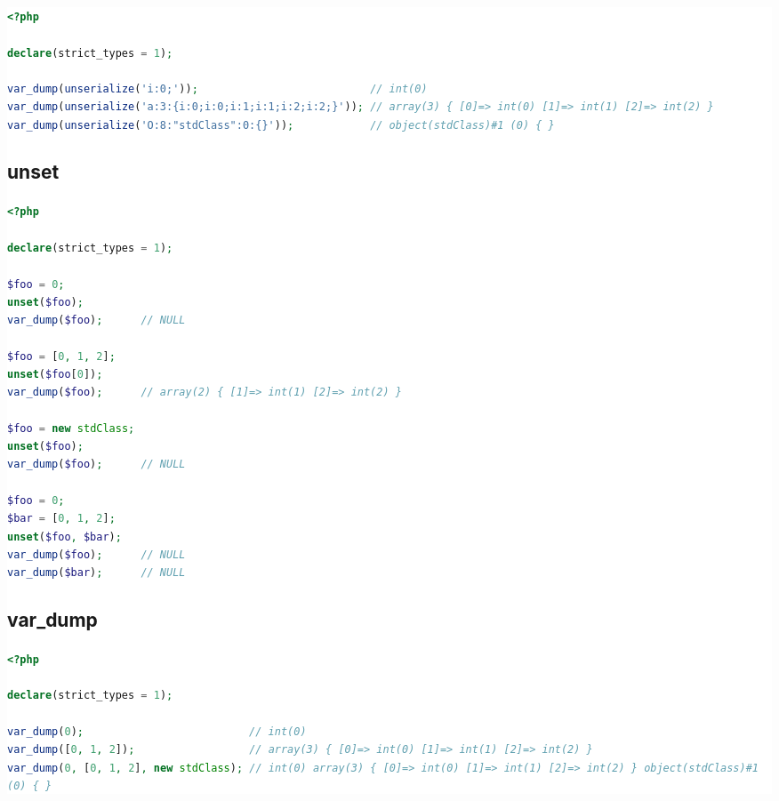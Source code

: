 ```php
<?php

declare(strict_types = 1);

var_dump(unserialize('i:0;'));                           // int(0)
var_dump(unserialize('a:3:{i:0;i:0;i:1;i:1;i:2;i:2;}')); // array(3) { [0]=> int(0) [1]=> int(1) [2]=> int(2) }
var_dump(unserialize('O:8:"stdClass":0:{}'));            // object(stdClass)#1 (0) { }

```

## unset

```php
<?php

declare(strict_types = 1);

$foo = 0;
unset($foo);
var_dump($foo);      // NULL

$foo = [0, 1, 2];
unset($foo[0]);
var_dump($foo);      // array(2) { [1]=> int(1) [2]=> int(2) }

$foo = new stdClass;
unset($foo);
var_dump($foo);      // NULL

$foo = 0;
$bar = [0, 1, 2];
unset($foo, $bar);
var_dump($foo);      // NULL
var_dump($bar);      // NULL

```

## var_dump

```php
<?php

declare(strict_types = 1);

var_dump(0);                          // int(0)
var_dump([0, 1, 2]);                  // array(3) { [0]=> int(0) [1]=> int(1) [2]=> int(2) }
var_dump(0, [0, 1, 2], new stdClass); // int(0) array(3) { [0]=> int(0) [1]=> int(1) [2]=> int(2) } object(stdClass)#1 (0) { }

```
